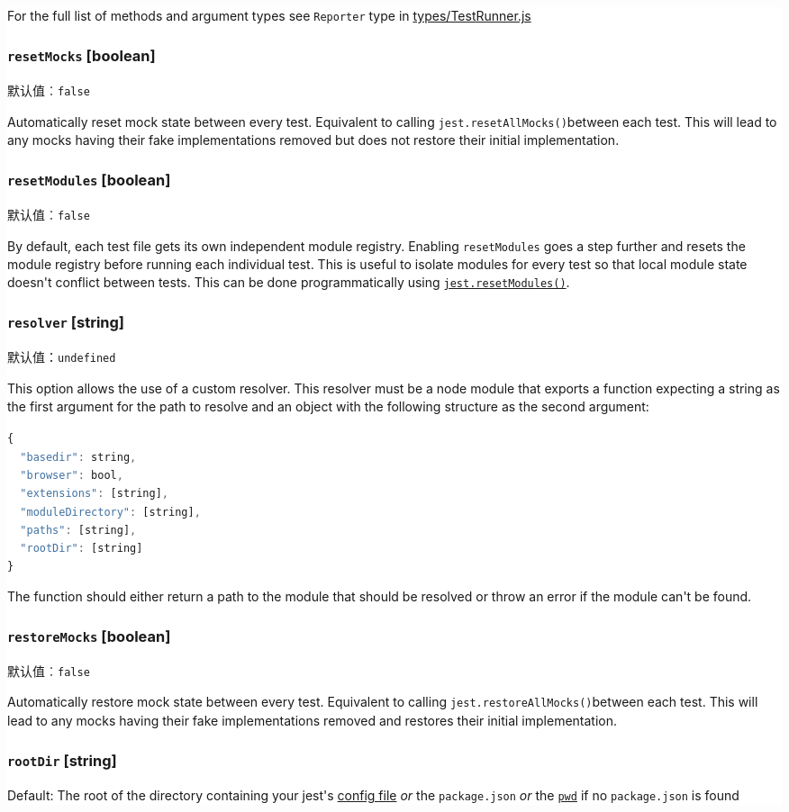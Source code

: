 For the full list of methods and argument types see `Reporter` type in [types/TestRunner.js](https://github.com/facebook/jest/blob/master/types/TestRunner.js)

### `resetMocks` [boolean]

默认值︰`false`

Automatically reset mock state between every test. Equivalent to calling `jest.resetAllMocks()`between each test. This will lead to any mocks having their fake implementations removed but does not restore their initial implementation.

### `resetModules` [boolean]

默认值︰`false`

By default, each test file gets its own independent module registry. Enabling `resetModules` goes a step further and resets the module registry before running each individual test. This is useful to isolate modules for every test so that local module state doesn't conflict between tests. This can be done programmatically using [`jest.resetModules()`](https://jestjs.io/docs/zh-Hans/configuration#jest-resetmodules).

### `resolver` [string]

默认值：`undefined`

This option allows the use of a custom resolver. This resolver must be a node module that exports a function expecting a string as the first argument for the path to resolve and an object with the following structure as the second argument:

```javascript
{
  "basedir": string,
  "browser": bool,
  "extensions": [string],
  "moduleDirectory": [string],
  "paths": [string],
  "rootDir": [string]
}
```

The function should either return a path to the module that should be resolved or throw an error if the module can't be found.

### `restoreMocks` [boolean]

默认值︰`false`

Automatically restore mock state between every test. Equivalent to calling `jest.restoreAllMocks()`between each test. This will lead to any mocks having their fake implementations removed and restores their initial implementation.

### `rootDir` [string]

Default: The root of the directory containing your jest's [config file](https://jestjs.io/docs/zh-Hans/configuration#) *or* the `package.json` *or* the [`pwd`](http://en.wikipedia.org/wiki/Pwd) if no `package.json` is found
